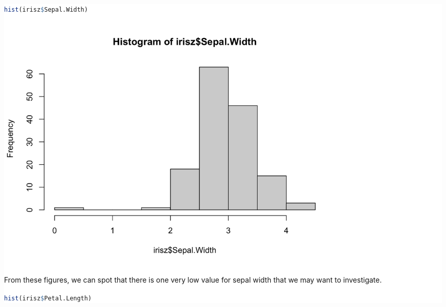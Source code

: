 ```r
hist(irisz$Sepal.Width)
```

<img src="410-process-data_files/figure-html/irisz_hist_sepal-2.png" width="672" />

From these figures, we can spot that there is one very low value for sepal width that we may want to investigate.


```r
hist(irisz$Petal.Length)
```
